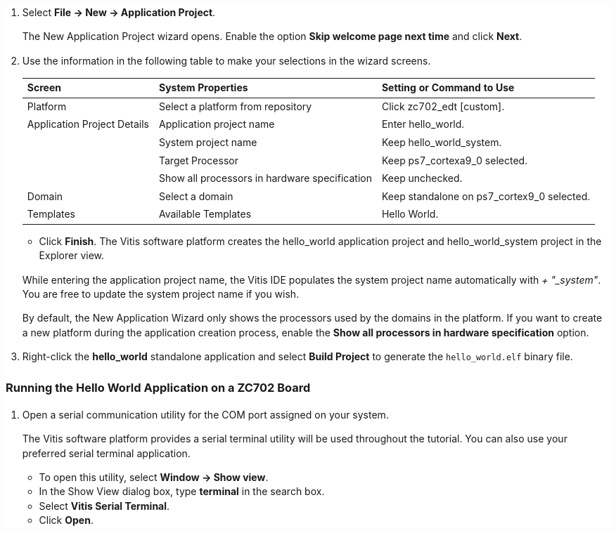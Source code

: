 
1.  Select **File → New → Application Project**.

    The New Application Project wizard opens. Enable the option **Skip welcome page next time** and click **Next**.

2.  Use the information in the following table to make your selections
    in the wizard screens.

    | Screen                     | System Properties                             | Setting or Command to Use                  |
    | --------------------------------- | --------------------------------------------- | ------------------------------------------ |
    | Platform                          | Select a platform from repository             | Click zc702_edt [custom].                   |
    | Application Project Details       | Application project name                      | Enter hello_world.                          |
    |                                   | System project name                           | Keep hello_world_system.                    |
    |                                   | Target Processor                              | Keep ps7_cortexa9_0 selected.               |
    |                                   | Show all processors in hardware specification | Keep unchecked.                             |
    | Domain                            | Select a domain                               | Keep standalone on ps7_cortex9_0 selected. |
    | Templates                         | Available Templates                           | Hello World.                                |

    - Click **Finish**. The Vitis software platform creates the hello_world application project and hello_world_system project in the Explorer view.

    While entering the application project name, the Vitis IDE populates the system project name automatically with *<application name> + "_system"*. You are free to update the system project name if you wish.

    By default, the New Application Wizard only shows the processors used by the domains in the platform. If you want to create a new platform during the application creation process, enable the **Show all processors in hardware specification** option.

3. Right-click the **hello_world** standalone application and select **Build Project** to generate the ``hello_world.elf`` binary file.

### Running the Hello World Application on a ZC702 Board

1.  Open a serial communication utility for the COM port assigned on your system.

    The Vitis software platform provides a serial terminal utility will be used throughout the tutorial. You can also use your preferred serial terminal application.

    - To open this utility, select **Window → Show view**.
    - In the Show View dialog box, type **terminal** in the search box.
    - Select **Vitis Serial Terminal**.
    - Click **Open**.
